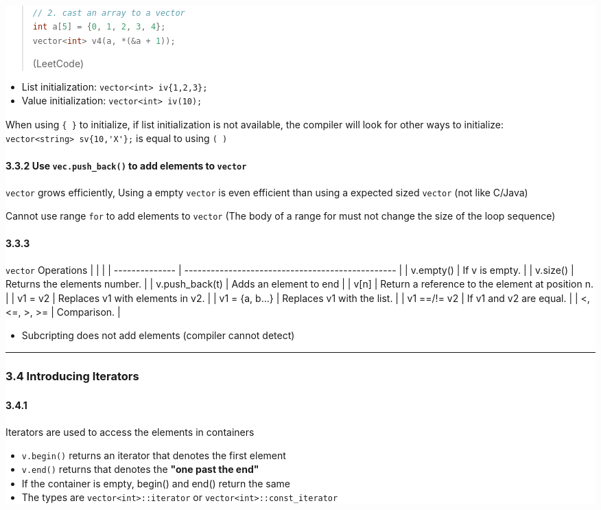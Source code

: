 > ```cpp
> // 2. cast an array to a vector
> int a[5] = {0, 1, 2, 3, 4};
> vector<int> v4(a, *(&a + 1));
> ```
> (LeetCode)

 - List initialization: `vector<int> iv{1,2,3};`
 - Value initialization: `vector<int> iv(10);`

When using `{ }` to initialize, if list initialization is not available, the compiler will look for other ways to initialize:  
`vector<string> sv{10,'X'};` is equal to using `( )`

#### 3.3.2 Use `vec.push_back()` to add elements to `vector`

`vector` grows efficiently, Using a empty `vector` is even efficient than using a expected sized `vector` (not like C/Java)

Cannot use range `for` to add elements to `vector` (The body of a range for must not change the size of the loop sequence)

#### 3.3.3

`vector` Operations
|                |                                                  |
| -------------- | ------------------------------------------------ |
| v.empty()      | If v is empty.                                   |
| v.size()       | Returns the elements number.                     |
| v.push_back(t) | Adds an element to end                           |
| v[n]           | Return a reference to the element at position n. |
| v1 = v2        | Replaces v1 with elements in v2.                 |
| v1 = {a, b...} | Replaces v1 with the list.                       |
| v1 ==/!= v2    | If v1 and v2 are equal.                          |
| <, <=, >, >=   | Comparison.                                      |

 - Subcripting does not add elements (compiler cannot detect)

--------------------------------------------------------------------------------

### 3.4 Introducing Iterators

#### 3.4.1

Iterators are used to access the elements in containers

 - `v.begin()` returns an iterator that denotes the first element  
 - `v.end()` returns that denotes the **"one past the end"**
 - If the container is empty, begin() and end() return the same
 - The types are `vector<int>::iterator` or `vector<int>::const_iterator`
